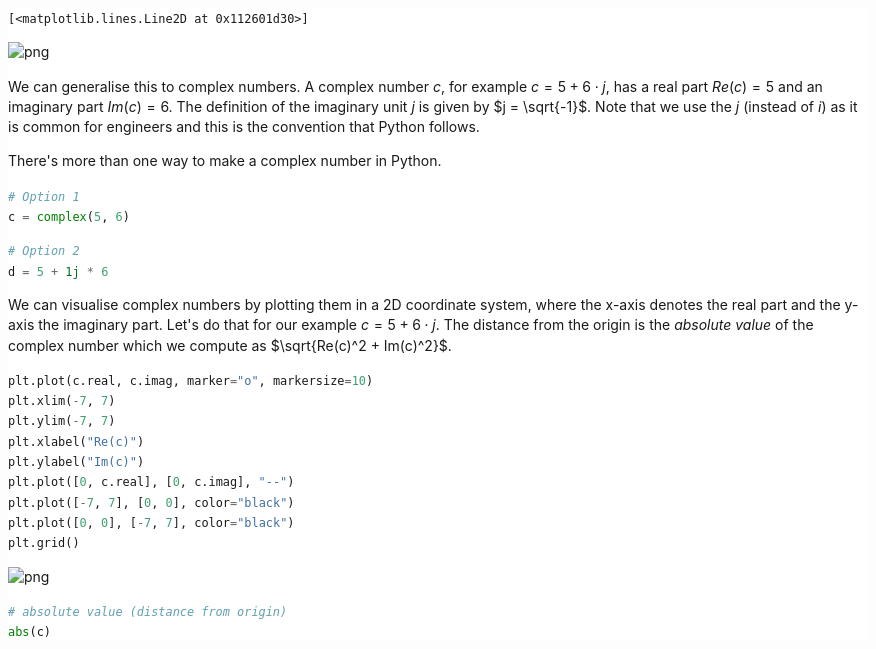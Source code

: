 
    [<matplotlib.lines.Line2D at 0x112601d30>]





![png](/Users/lbokeria/Documents/hack_week_2023/reginald/data_processing/rse_course_modules/module09_programming_for_speed/09_00_performance_programming_12_1.png)



We can generalise this to complex numbers.
A complex number $c$, for example $c = 5 + 6 \cdot j$, has a real part $Re(c) = 5$ and an imaginary part $Im(c) = 6$.
The definition of the imaginary unit $j$ is given by $j = \sqrt{-1}$.
Note that we use the $j$ (instead of $i$) as it is common for engineers and this is the convention that Python follows.

There's more than one way to make a complex number in Python.


```python
# Option 1
c = complex(5, 6)
```


```python
# Option 2
d = 5 + 1j * 6
```

We can visualise complex numbers by plotting them in a 2D coordinate system, where the x-axis denotes the real part and the y-axis the imaginary part. Let's do that for our example $c = 5 + 6 \cdot j$. The distance from the origin is the _absolute value_ of the complex number which we compute as $\sqrt{Re(c)^2 + Im(c)^2}$.


```python
plt.plot(c.real, c.imag, marker="o", markersize=10)
plt.xlim(-7, 7)
plt.ylim(-7, 7)
plt.xlabel("Re(c)")
plt.ylabel("Im(c)")
plt.plot([0, c.real], [0, c.imag], "--")
plt.plot([-7, 7], [0, 0], color="black")
plt.plot([0, 0], [-7, 7], color="black")
plt.grid()
```



![png](/Users/lbokeria/Documents/hack_week_2023/reginald/data_processing/rse_course_modules/module09_programming_for_speed/09_00_performance_programming_18_0.png)




```python
# absolute value (distance from origin)
abs(c)
```

